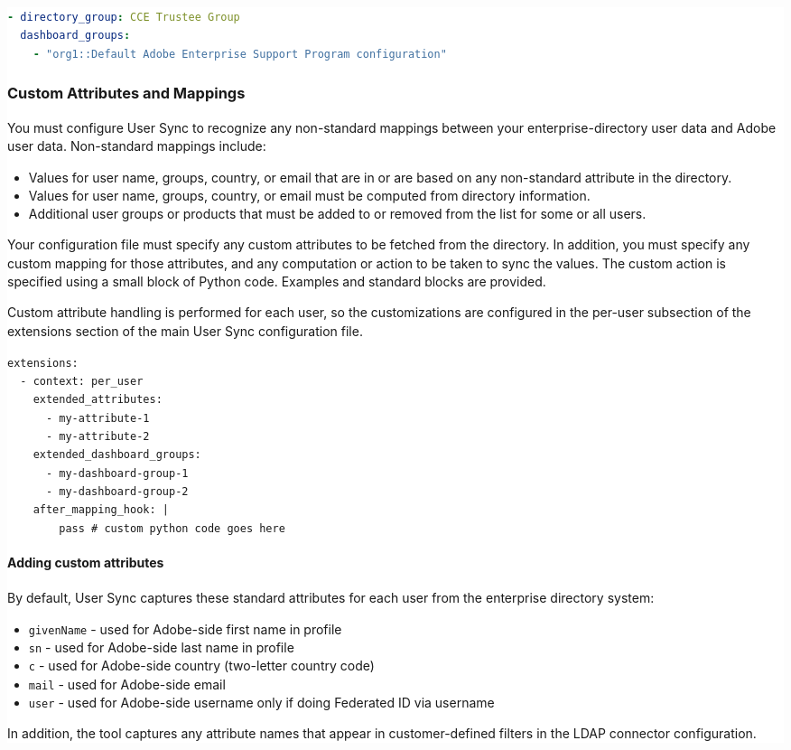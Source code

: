 ```YAML
- directory_group: CCE Trustee Group
  dashboard_groups:
    - "org1::Default Adobe Enterprise Support Program configuration"
```

### Custom Attributes and Mappings

You must configure User Sync to recognize any non-standard
mappings between your enterprise-directory user data and Adobe
user data.  Non-standard mappings include:

- Values for user name, groups, country, or email that are in or
are based on any non-standard attribute in the directory.
- Values for user name, groups, country, or email must be
computed from directory information.
- Additional user groups or products that must be added to or
removed from the list for some or all users.

Your configuration file must specify any custom attributes to be
fetched from the directory. In addition, you must specify any
custom mapping for those attributes, and any computation or
action to be taken to sync the values. The custom action is
specified using a small block of Python code. Examples and
standard blocks are provided.

Custom attribute handling is performed for each user, so the
customizations are configured in the per-user subsection of the
extensions section of the main User Sync configuration file.

```
extensions:
  - context: per_user
    extended_attributes:
      - my-attribute-1
      - my-attribute-2
    extended_dashboard_groups:
      - my-dashboard-group-1
      - my-dashboard-group-2
    after_mapping_hook: |
        pass # custom python code goes here
```

#### Adding custom attributes

By default, User Sync captures these standard attributes for each
user from the enterprise directory system:

* `givenName` - used for Adobe-side first name in profile
* `sn` - used for Adobe-side last name in profile
* `c` - used for Adobe-side country (two-letter country code)
* `mail` - used for Adobe-side email
* `user` - used for Adobe-side username only if doing Federated ID via username

In addition, the tool captures any attribute names that appear in
customer-defined filters in the LDAP connector configuration.
